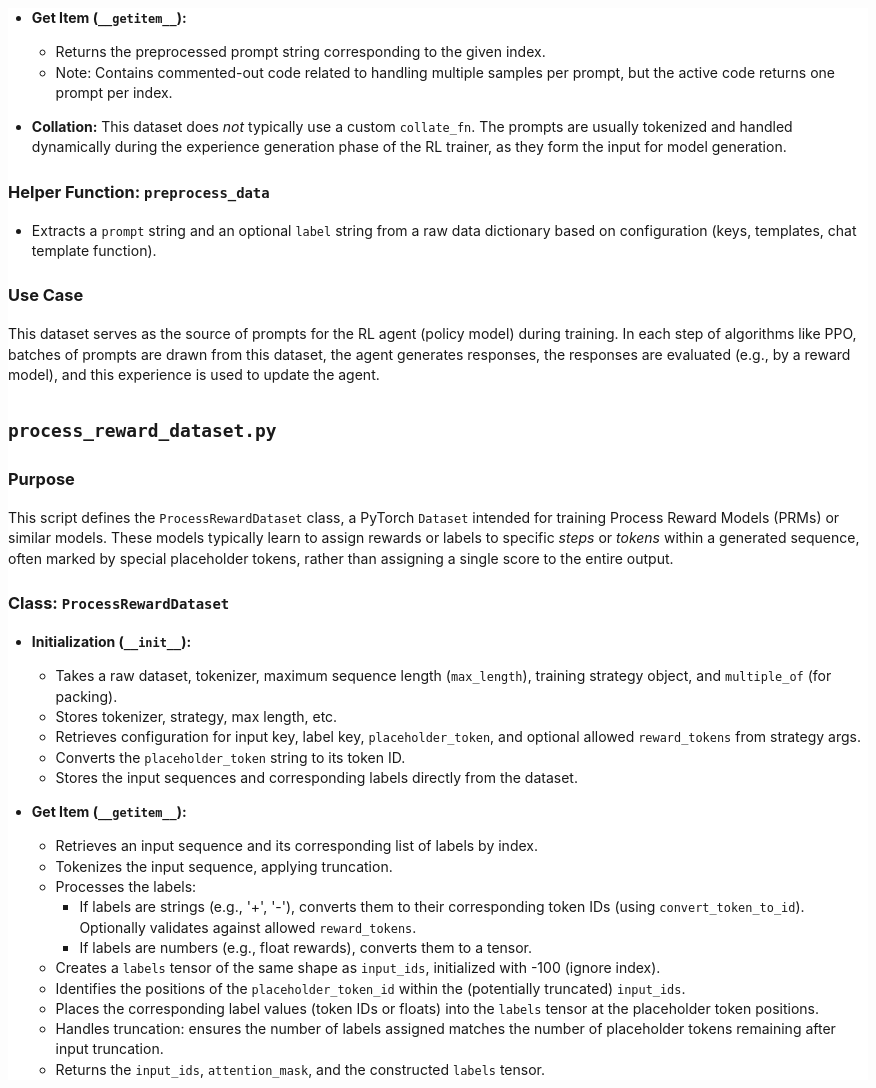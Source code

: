 *   **Get Item (`__getitem__`):**
    *   Returns the preprocessed prompt string corresponding to the given index.
    *   Note: Contains commented-out code related to handling multiple samples per prompt, but the active code returns one prompt per index.

*   **Collation:** This dataset does *not* typically use a custom `collate_fn`. The prompts are usually tokenized and handled dynamically during the experience generation phase of the RL trainer, as they form the input for model generation.

### Helper Function: `preprocess_data`

*   Extracts a `prompt` string and an optional `label` string from a raw data dictionary based on configuration (keys, templates, chat template function).

### Use Case

This dataset serves as the source of prompts for the RL agent (policy model) during training. In each step of algorithms like PPO, batches of prompts are drawn from this dataset, the agent generates responses, the responses are evaluated (e.g., by a reward model), and this experience is used to update the agent.

## `process_reward_dataset.py`

### Purpose

This script defines the `ProcessRewardDataset` class, a PyTorch `Dataset` intended for training Process Reward Models (PRMs) or similar models. These models typically learn to assign rewards or labels to specific *steps* or *tokens* within a generated sequence, often marked by special placeholder tokens, rather than assigning a single score to the entire output.

### Class: `ProcessRewardDataset`

*   **Initialization (`__init__`):**
    *   Takes a raw dataset, tokenizer, maximum sequence length (`max_length`), training strategy object, and `multiple_of` (for packing).
    *   Stores tokenizer, strategy, max length, etc.
    *   Retrieves configuration for input key, label key, `placeholder_token`, and optional allowed `reward_tokens` from strategy args.
    *   Converts the `placeholder_token` string to its token ID.
    *   Stores the input sequences and corresponding labels directly from the dataset.

*   **Get Item (`__getitem__`):**
    *   Retrieves an input sequence and its corresponding list of labels by index.
    *   Tokenizes the input sequence, applying truncation.
    *   Processes the labels:
        *   If labels are strings (e.g., '+', '-'), converts them to their corresponding token IDs (using `convert_token_to_id`). Optionally validates against allowed `reward_tokens`.
        *   If labels are numbers (e.g., float rewards), converts them to a tensor.
    *   Creates a `labels` tensor of the same shape as `input_ids`, initialized with -100 (ignore index).
    *   Identifies the positions of the `placeholder_token_id` within the (potentially truncated) `input_ids`.
    *   Places the corresponding label values (token IDs or floats) into the `labels` tensor at the placeholder token positions.
    *   Handles truncation: ensures the number of labels assigned matches the number of placeholder tokens remaining after input truncation.
    *   Returns the `input_ids`, `attention_mask`, and the constructed `labels` tensor.
